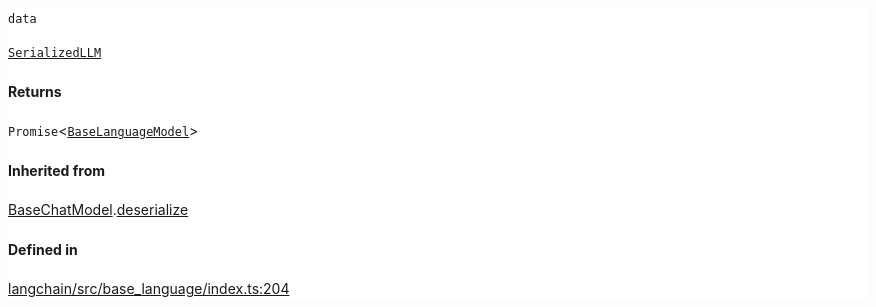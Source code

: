 `data`

[`SerializedLLM`](/docs/api/base_language/types/SerializedLLM)

#### Returns[​](#returns-19 "Direct link to Returns")

`Promise`<[`BaseLanguageModel`](/docs/api/base_language/classes/BaseLanguageModel)\>

#### Inherited from[​](#inherited-from-23 "Direct link to Inherited from")

[BaseChatModel](/docs/api/chat_models_base/classes/BaseChatModel).[deserialize](/docs/api/chat_models_base/classes/BaseChatModel#deserialize)

#### Defined in[​](#defined-in-43 "Direct link to Defined in")

[langchain/src/base\_language/index.ts:204](https://github.com/hwchase17/langchainjs/blob/46e1734/langchain/src/base_language/index.ts#L204)